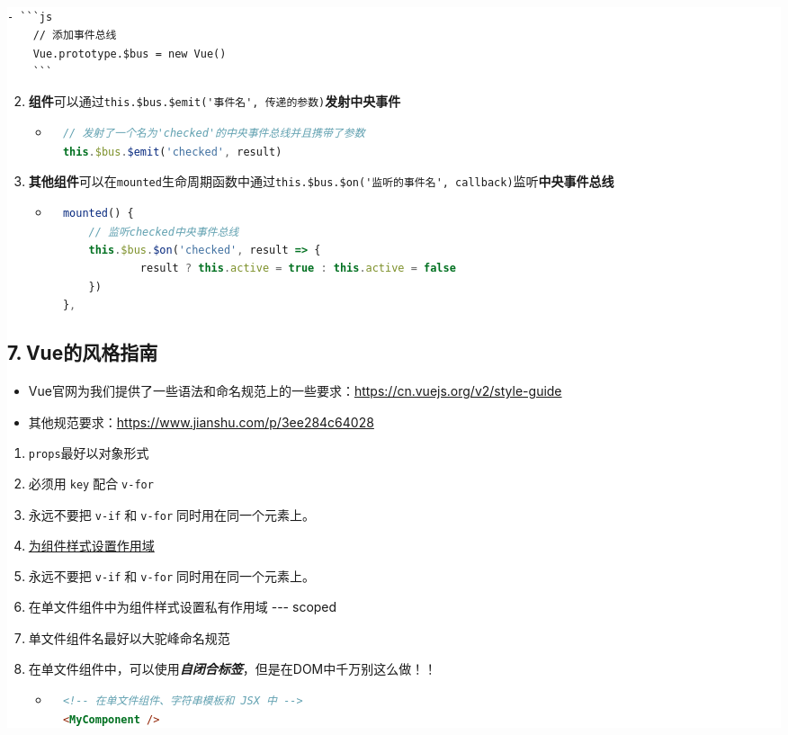     - ```js
        // 添加事件总线
        Vue.prototype.$bus = new Vue()
        ```

        

2. **组件**可以通过`this.$bus.$emit('事件名', 传递的参数)`**发射中央事件**

    - ```js
        // 发射了一个名为'checked'的中央事件总线并且携带了参数
        this.$bus.$emit('checked', result)
        ```

        

3. **其他组件**可以在`mounted`生命周期函数中通过`this.$bus.$on('监听的事件名', callback)`监听**中央事件总线**

    - ```js
        mounted() {
            // 监听checked中央事件总线
            this.$bus.$on('checked', result => {
            		result ? this.active = true : this.active = false
            })
        },
        ```

        





## 7. Vue的风格指南



- Vue官网为我们提供了一些语法和命名规范上的一些要求：https://cn.vuejs.org/v2/style-guide

- 其他规范要求：https://www.jianshu.com/p/3ee284c64028

1. `props`最好以对象形式
2. 必须用 `key` 配合 `v-for`

3. 永远不要把 `v-if` 和 `v-for` 同时用在同一个元素上。

4. [为组件样式设置作用域](https://cn.vuejs.org/v2/style-guide/#为组件样式设置作用域必要)

3. 永远不要把 `v-if` 和 `v-for` 同时用在同一个元素上。

4. 在单文件组件中为组件样式设置私有作用域 --- scoped

5. 单文件组件名最好以大驼峰命名规范

6. 在单文件组件中，可以使用***自闭合标签***，但是在DOM中千万别这么做！！

    - ```html
        <!-- 在单文件组件、字符串模板和 JSX 中 -->
        <MyComponent />
        ```


